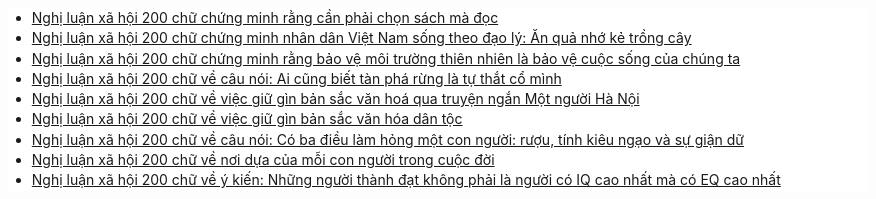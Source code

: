   * [Nghị luận xã hội 200 chữ chứng minh rằng cần phải chọn sách mà đọc](</nghi-luan-xa-hoi-200-chu-chung-minh-rang-can-phai-chon-sach-ma-doc-193757>)
  * [Nghị luận xã hội 200 chữ chứng minh nhân dân Việt Nam sống theo đạo lý: Ăn quả nhớ kẻ trồng cây](</nghi-luan-200-chu-chung-minh-nhan-dan-viet-nam-song-theo-dao-ly-an-qua-nho-ke-trong-cay-193759>)
  * [Nghị luận xã hội 200 chữ chứng minh rằng bảo vệ môi trường thiên nhiên là bảo vệ cuộc sống của chúng ta](</nghi-luan-chung-minh-rang-bao-ve-moi-truong-thien-nhien-la-bao-ve-cuoc-song-cua-chung-ta-193763>)
  * [Nghị luận xã hội 200 chữ về câu nói: Ai cũng biết tàn phá rừng là tự thắt cổ mình](</nghi-luan-xa-hoi-200-chu-ve-cau-noi-ai-cung-biet-tan-pha-rung-la-tu-that-co-minh-193798>)
  * [Nghị luận xã hội 200 chữ về việc giữ gìn bản sắc văn hoá qua truyện ngắn Một người Hà Nội](</nghi-luan-xa-hoi-200-chu-ve-viec-giu-gin-ban-sac-van-hoa-qua-truyen-ngan-mot-nguoi-ha-noi-193804>)
  * [Nghị luận xã hội 200 chữ về việc giữ gìn bản sắc văn hóa dân tộc](</nghi-luan-xa-hoi-200-chu-ve-viec-giu-gin-ban-sac-van-hoa-dan-toc-193867>)
  * [Nghị luận xã hội 200 chữ về câu nói: Có ba điều làm hỏng một con người: rượu, tính kiêu ngạo và sự giận dữ](</nghi-luan-xa-hoi-200-chu-co-ba-dieu-lam-hong-mot-con-nguoi-ruou-tinh-kieu-ngao-su-gian-du-193873>)
  * [Nghị luận xã hội 200 chữ về nơi dựa của mỗi con người trong cuộc đời](</nghi-luan-xa-hoi-200-chu-ve-noi-dua-cua-moi-con-nguoi-trong-cuoc-doi-193884>)
  * [Nghị luận xã hội 200 chữ về ý kiến: Những người thành đạt không phải là người có IQ cao nhất mà có EQ cao nhất](</nghi-luan-nhung-nguoi-thanh-dat-khong-phai-la-nguoi-co-iq-cao-nhat-ma-co-eq-cao-nhat-193888>)

